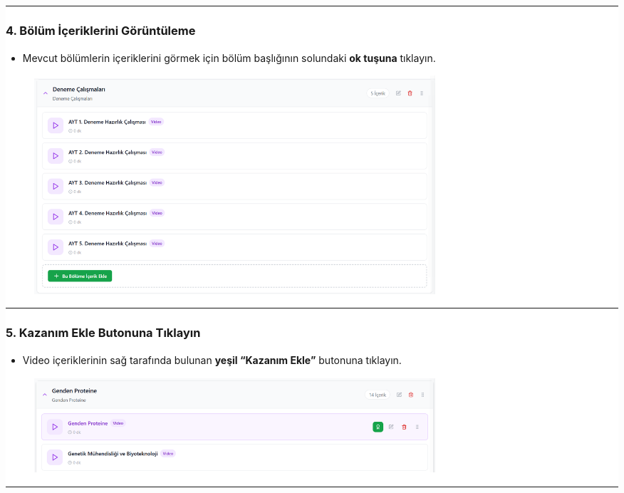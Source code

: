 ***

### 4. Bölüm İçeriklerini Görüntüleme

* Mevcut bölümlerin içeriklerini görmek için bölüm başlığının solundaki **ok tuşuna** tıklayın.

<figure><img src="../.gitbook/assets/image (5).png" alt="" width="563"><figcaption></figcaption></figure>

***

### 5. Kazanım Ekle Butonuna Tıklayın

* Video içeriklerinin sağ tarafında bulunan **yeşil “Kazanım Ekle”** butonuna tıklayın.

<figure><img src="../.gitbook/assets/image.png" alt="" width="563"><figcaption></figcaption></figure>

***

